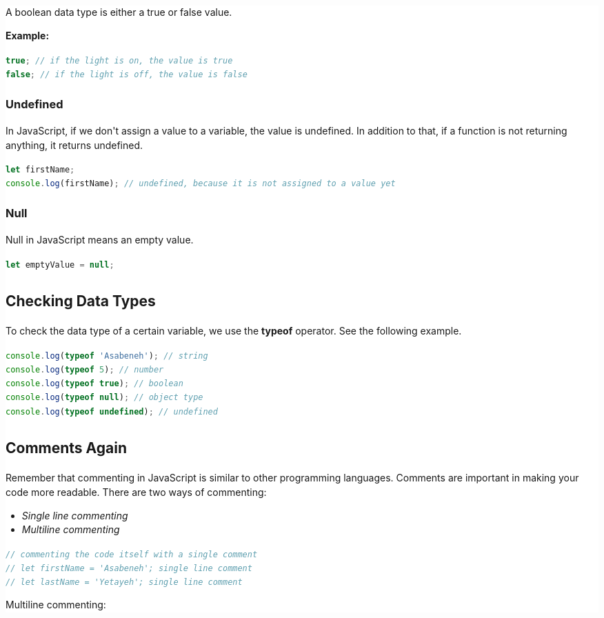 A boolean data type is either a true or false value.

**Example:**

```js
true; // if the light is on, the value is true
false; // if the light is off, the value is false
```

### Undefined

In JavaScript, if we don't assign a value to a variable, the value is undefined.
In addition to that, if a function is not returning anything, it returns
undefined.

```js
let firstName;
console.log(firstName); // undefined, because it is not assigned to a value yet
```

### Null

Null in JavaScript means an empty value.

```js
let emptyValue = null;
```

## Checking Data Types

To check the data type of a certain variable, we use the **typeof** operator.
See the following example.

```js
console.log(typeof 'Asabeneh'); // string
console.log(typeof 5); // number
console.log(typeof true); // boolean
console.log(typeof null); // object type
console.log(typeof undefined); // undefined
```

## Comments Again

Remember that commenting in JavaScript is similar to other programming
languages. Comments are important in making your code more readable. There are
two ways of commenting:

-   _Single line commenting_
-   _Multiline commenting_

```js
// commenting the code itself with a single comment
// let firstName = 'Asabeneh'; single line comment
// let lastName = 'Yetayeh'; single line comment
```

Multiline commenting:
